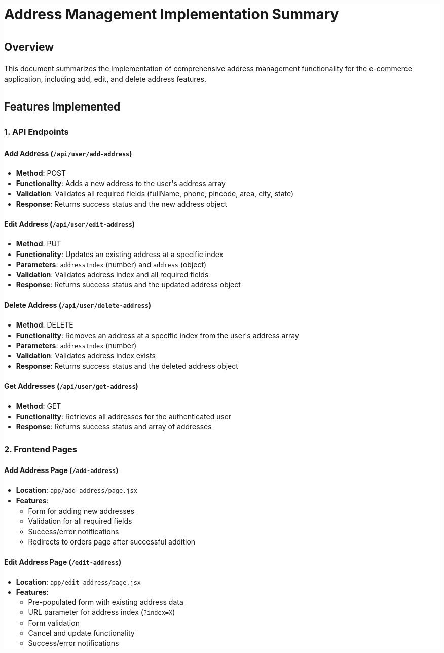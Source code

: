 # Address Management Implementation Summary

## Overview
This document summarizes the implementation of comprehensive address management functionality for the e-commerce application, including add, edit, and delete address features.

## Features Implemented

### 1. API Endpoints

#### Add Address (`/api/user/add-address`)
- **Method**: POST
- **Functionality**: Adds a new address to the user's address array
- **Validation**: Validates all required fields (fullName, phone, pincode, area, city, state)
- **Response**: Returns success status and the new address object

#### Edit Address (`/api/user/edit-address`)
- **Method**: PUT
- **Functionality**: Updates an existing address at a specific index
- **Parameters**: `addressIndex` (number) and `address` (object)
- **Validation**: Validates address index and all required fields
- **Response**: Returns success status and the updated address object

#### Delete Address (`/api/user/delete-address`)
- **Method**: DELETE
- **Functionality**: Removes an address at a specific index from the user's address array
- **Parameters**: `addressIndex` (number)
- **Validation**: Validates address index exists
- **Response**: Returns success status and the deleted address object

#### Get Addresses (`/api/user/get-address`)
- **Method**: GET
- **Functionality**: Retrieves all addresses for the authenticated user
- **Response**: Returns success status and array of addresses

### 2. Frontend Pages

#### Add Address Page (`/add-address`)
- **Location**: `app/add-address/page.jsx`
- **Features**: 
  - Form for adding new addresses
  - Validation for all required fields
  - Success/error notifications
  - Redirects to orders page after successful addition

#### Edit Address Page (`/edit-address`)
- **Location**: `app/edit-address/page.jsx`
- **Features**:
  - Pre-populated form with existing address data
  - URL parameter for address index (`?index=X`)
  - Form validation
  - Cancel and update functionality
  - Success/error notifications
